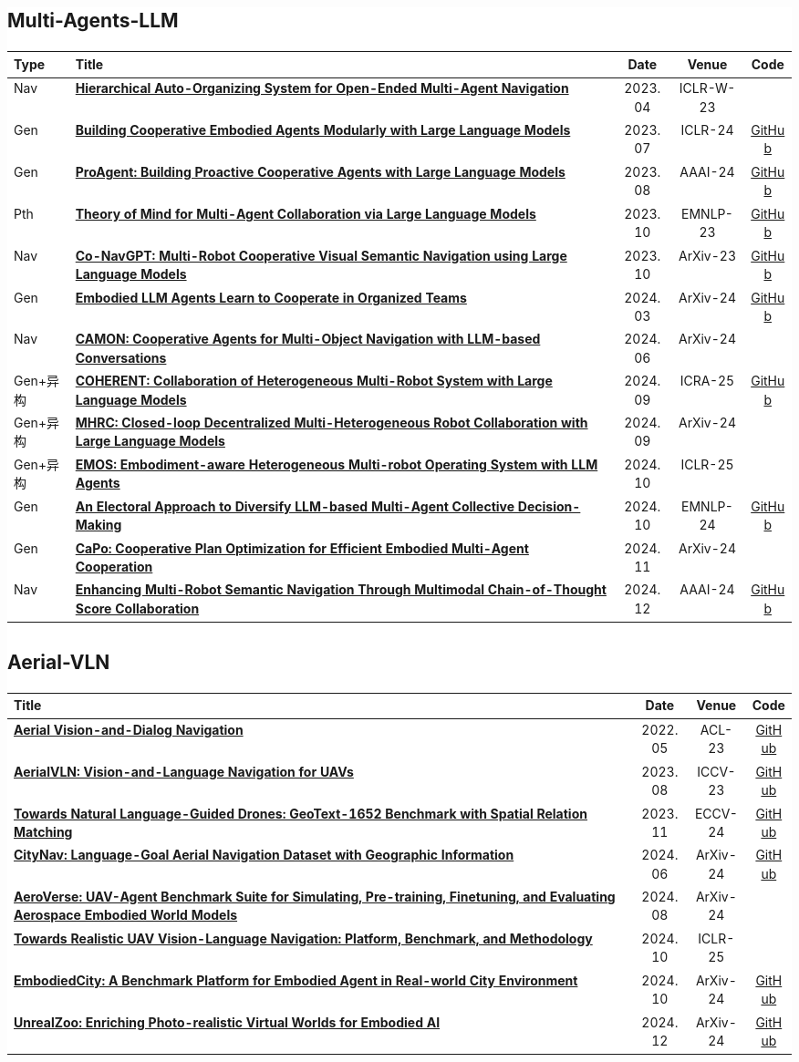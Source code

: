 

## Multi-Agents-LLM
| Type |  Title  |   Date  |   Venue   |   Code   |
| :-------- |:--------|:--------:|:--------:|:--------:|
| Nav | [**Hierarchical Auto-Organizing System for Open-Ended Multi-Agent Navigation**](https://arxiv.org/pdf/2403.08282) | 2023.04 | ICLR-W-23 | |
| Gen | [**Building Cooperative Embodied Agents Modularly with Large Language Models**](https://arxiv.org/pdf/2307.02485) | 2023.07 | ICLR-24 | [GitHub](https://github.com/UMass-Foundation-Model/Co-LLM-Agents/) |
| Gen | [**ProAgent: Building Proactive Cooperative Agents with Large Language Models**](https://arxiv.org/pdf/2308.11339) | 2023.08 | AAAI-24 | [GitHub](https://github.com/PKU-Alignment/ProAgent) |
| Pth | [**Theory of Mind for Multi-Agent Collaboration via Large Language Models**](https://arxiv.org/pdf/2310.10701) | 2023.10 | EMNLP-23 | [GitHub](https://github.com/romanlee6/multi_LLM_comm) |
| Nav | [**Co-NavGPT: Multi-Robot Cooperative Visual Semantic Navigation using Large Language Models**](https://arxiv.org/pdf/2310.07937) | 2023.10 | ArXiv-23 | [GitHub](https://github.com/ybgdgh/Co-NavGPT) |
| Gen | [**Embodied LLM Agents Learn to Cooperate in Organized Teams**](https://arxiv.org/pdf/2403.12482) | 2024.03 | ArXiv-24 | [GitHub](https://github.com/tobeatraceur/Organized-LLM-Agents?tab=readme-ov-file) |
| Nav | [**CAMON: Cooperative Agents for Multi-Object Navigation with LLM-based Conversations**](https://arxiv.org/pdf/2407.00632) | 2024.06 | ArXiv-24 | |
| Gen+异构 | [**COHERENT: Collaboration of Heterogeneous Multi-Robot System with Large Language Models**](https://arxiv.org/pdf/2409.15146) | 2024.09 | ICRA-25 | [GitHub](https://github.com/MrKeee/COHERENT) |
| Gen+异构 | [**MHRC: Closed-loop Decentralized Multi-Heterogeneous Robot Collaboration with Large Language Models**](https://arxiv.org/pdf/2409.16030) | 2024.09 | ArXiv-24 | |
| Gen+异构 | [**EMOS: Embodiment-aware Heterogeneous Multi-robot Operating System with LLM Agents**](https://openreview.net/pdf?id=Ey8KcabBpB) | 2024.10 | ICLR-25 | |
| Gen | [**An Electoral Approach to Diversify LLM-based Multi-Agent Collective Decision-Making**](https://arxiv.org/pdf/2410.15168) | 2024.10 | EMNLP-24 | [GitHub](https://github.com/xiutian/GEDI) |
| Gen | [**CaPo: Cooperative Plan Optimization for Efficient Embodied Multi-Agent Cooperation**](https://arxiv.org/pdf/2411.04679) | 2024.11 | ArXiv-24 | |
| Nav | [**Enhancing Multi-Robot Semantic Navigation Through Multimodal Chain-of-Thought Score Collaboration**](https://arxiv.org/pdf/2412.18292) | 2024.12 | AAAI-24 | [GitHub](https://github.com/FrankZxShen/MCoCoNav) |



## Aerial-VLN
| Title  |   Date  |   Venue   |   Code   |
| :--------|:--------:|:--------:|:--------:|
| [**Aerial Vision-and-Dialog Navigation**](https://arxiv.org/pdf/2205.12219) | 2022.05 | ACL-23 | [GitHub](https://github.com/eric-ai-lab/Aerial-Vision-and-Dialog-Navigation) |
| [**AerialVLN: Vision-and-Language Navigation for UAVs**](https://arxiv.org/pdf/2308.06735) | 2023.08 | ICCV-23 | [GitHub](https://github.com/AirVLN/AirVLN) |
| [**Towards Natural Language-Guided Drones: GeoText-1652 Benchmark with Spatial Relation Matching**](https://arxiv.org/pdf/2311.12751) | 2023.11 | ECCV-24 | [GitHub](https://github.com/MultimodalGeo/GeoText-1652) |
| [**CityNav: Language-Goal Aerial Navigation Dataset with Geographic Information**](https://arxiv.org/pdf/2406.14240) | 2024.06 | ArXiv-24 | [GitHub](https://github.com/water-cookie/citynav) |
| [**AeroVerse: UAV-Agent Benchmark Suite for Simulating, Pre-training, Finetuning, and Evaluating Aerospace Embodied World Models**](https://arxiv.org/pdf/2408.15511) | 2024.08 | ArXiv-24 |  |
| [**Towards Realistic UAV Vision-Language Navigation: Platform, Benchmark, and Methodology**](https://arxiv.org/pdf/2410.07087) | 2024.10 | ICLR-25 |  |
| [**EmbodiedCity: A Benchmark Platform for Embodied Agent in Real-world City Environment**](https://arxiv.org/abs/2410.09604) | 2024.10 | ArXiv-24 | [GitHub](https://github.com/tsinghua-fib-lab/EmbodiedCity) |
| [**UnrealZoo: Enriching Photo-realistic Virtual Worlds for Embodied AI**](https://arxiv.org/pdf/2412.20977) | 2024.12 | ArXiv-24 | [GitHub](https://github.com/UnrealZoo/unrealzoo-gym) |



